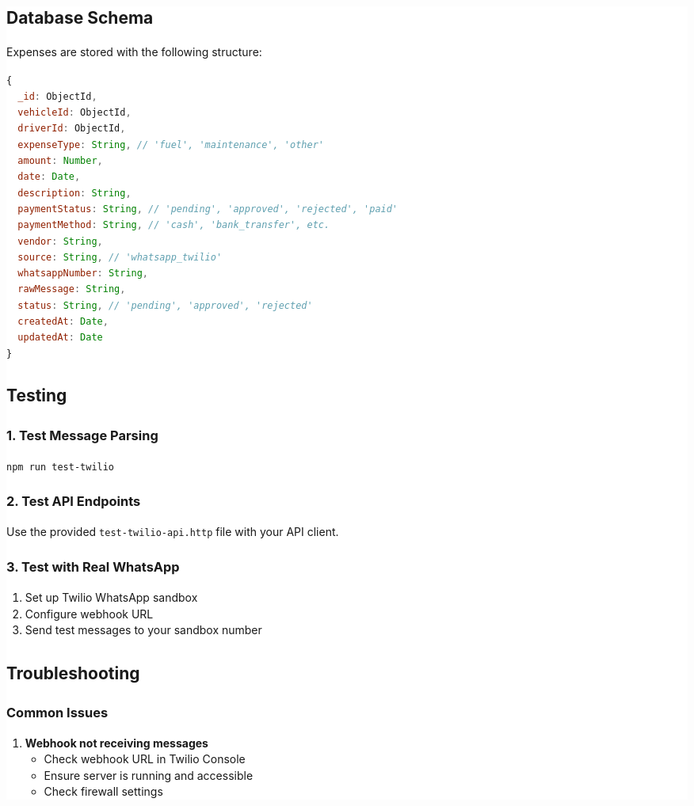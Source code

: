 ## Database Schema

Expenses are stored with the following structure:

```javascript
{
  _id: ObjectId,
  vehicleId: ObjectId,
  driverId: ObjectId,
  expenseType: String, // 'fuel', 'maintenance', 'other'
  amount: Number,
  date: Date,
  description: String,
  paymentStatus: String, // 'pending', 'approved', 'rejected', 'paid'
  paymentMethod: String, // 'cash', 'bank_transfer', etc.
  vendor: String,
  source: String, // 'whatsapp_twilio'
  whatsappNumber: String,
  rawMessage: String,
  status: String, // 'pending', 'approved', 'rejected'
  createdAt: Date,
  updatedAt: Date
}
```

## Testing

### 1. Test Message Parsing

```bash
npm run test-twilio
```

### 2. Test API Endpoints

Use the provided `test-twilio-api.http` file with your API client.

### 3. Test with Real WhatsApp

1. Set up Twilio WhatsApp sandbox
2. Configure webhook URL
3. Send test messages to your sandbox number

## Troubleshooting

### Common Issues

1. **Webhook not receiving messages**
   - Check webhook URL in Twilio Console
   - Ensure server is running and accessible
   - Check firewall settings
